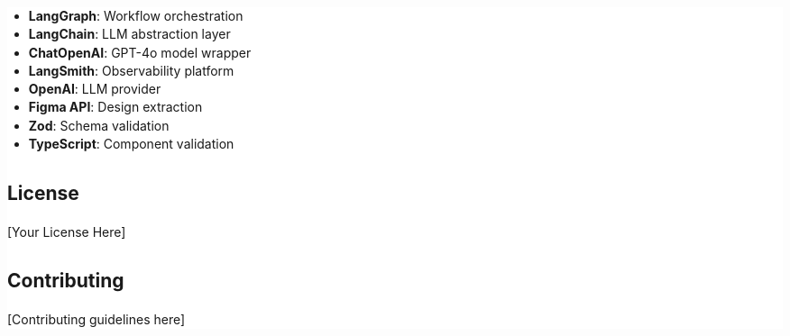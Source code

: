 - **LangGraph**: Workflow orchestration
- **LangChain**: LLM abstraction layer
- **ChatOpenAI**: GPT-4o model wrapper
- **LangSmith**: Observability platform
- **OpenAI**: LLM provider
- **Figma API**: Design extraction
- **Zod**: Schema validation
- **TypeScript**: Component validation

## License

[Your License Here]

## Contributing

[Contributing guidelines here]
